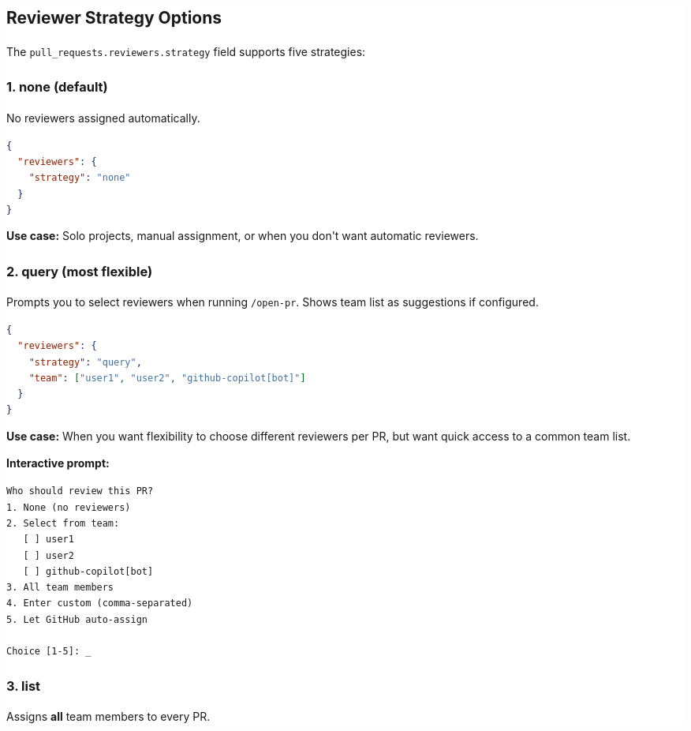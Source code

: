 ## Reviewer Strategy Options

The `pull_requests.reviewers.strategy` field supports five strategies:

### 1. none (default)

No reviewers assigned automatically.

```json
{
  "reviewers": {
    "strategy": "none"
  }
}
```

**Use case:** Solo projects, manual assignment, or when you don't want automatic reviewers.

### 2. query (most flexible)

Prompts you to select reviewers when running `/open-pr`. Shows team list as suggestions if configured.

```json
{
  "reviewers": {
    "strategy": "query",
    "team": ["user1", "user2", "github-copilot[bot]"]
  }
}
```

**Use case:** When you want flexibility to choose different reviewers per PR, but want quick access to a common team list.

**Interactive prompt:**

```text
Who should review this PR?
1. None (no reviewers)
2. Select from team:
   [ ] user1
   [ ] user2
   [ ] github-copilot[bot]
3. All team members
4. Enter custom (comma-separated)
5. Let GitHub auto-assign

Choice [1-5]: _
```

### 3. list

Assigns **all** team members to every PR.
